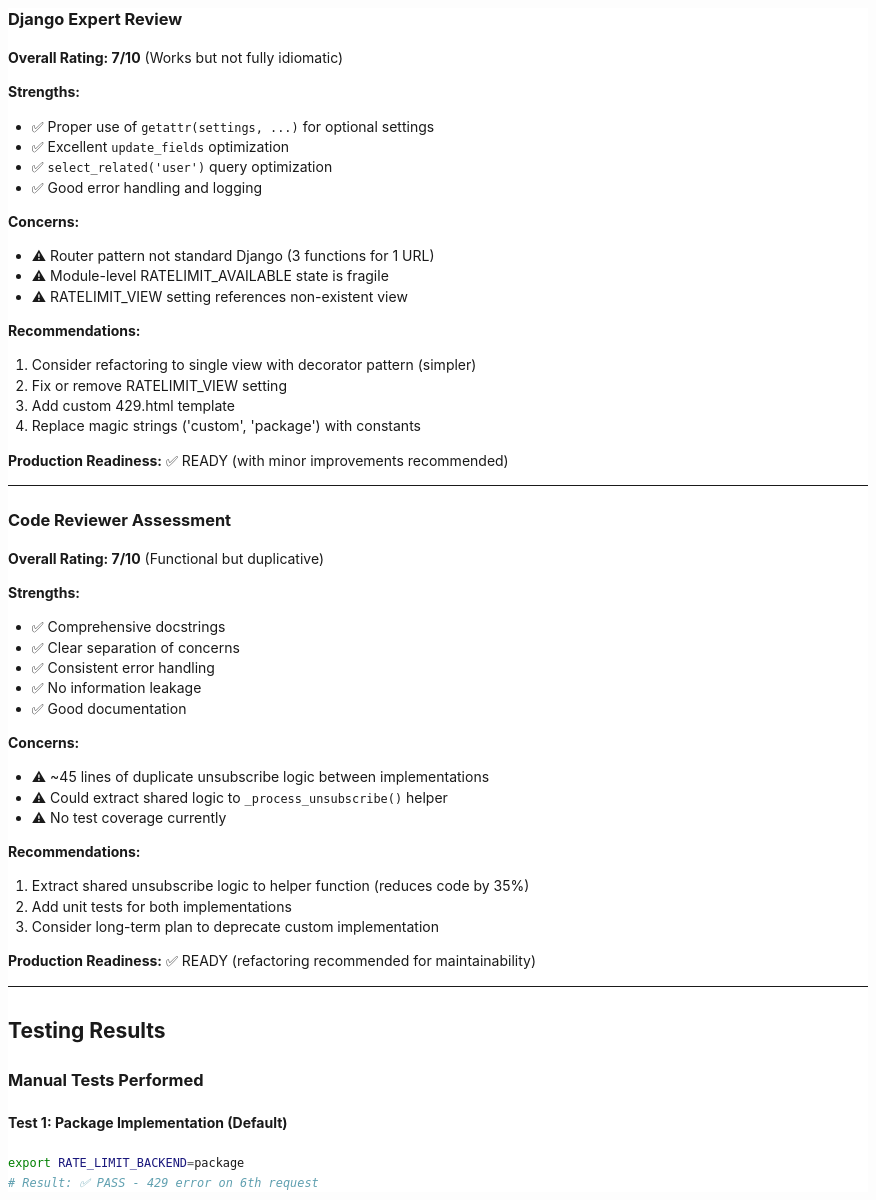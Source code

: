 ### Django Expert Review

**Overall Rating: 7/10** (Works but not fully idiomatic)

**Strengths:**
- ✅ Proper use of `getattr(settings, ...)` for optional settings
- ✅ Excellent `update_fields` optimization
- ✅ `select_related('user')` query optimization
- ✅ Good error handling and logging

**Concerns:**
- ⚠️ Router pattern not standard Django (3 functions for 1 URL)
- ⚠️ Module-level RATELIMIT_AVAILABLE state is fragile
- ⚠️ RATELIMIT_VIEW setting references non-existent view

**Recommendations:**
1. Consider refactoring to single view with decorator pattern (simpler)
2. Fix or remove RATELIMIT_VIEW setting
3. Add custom 429.html template
4. Replace magic strings ('custom', 'package') with constants

**Production Readiness:** ✅ READY (with minor improvements recommended)

---

### Code Reviewer Assessment

**Overall Rating: 7/10** (Functional but duplicative)

**Strengths:**
- ✅ Comprehensive docstrings
- ✅ Clear separation of concerns
- ✅ Consistent error handling
- ✅ No information leakage
- ✅ Good documentation

**Concerns:**
- ⚠️ ~45 lines of duplicate unsubscribe logic between implementations
- ⚠️ Could extract shared logic to `_process_unsubscribe()` helper
- ⚠️ No test coverage currently

**Recommendations:**
1. Extract shared unsubscribe logic to helper function (reduces code by 35%)
2. Add unit tests for both implementations
3. Consider long-term plan to deprecate custom implementation

**Production Readiness:** ✅ READY (refactoring recommended for maintainability)

---

## Testing Results

### Manual Tests Performed

#### Test 1: Package Implementation (Default)
```bash
export RATE_LIMIT_BACKEND=package
# Result: ✅ PASS - 429 error on 6th request
```
